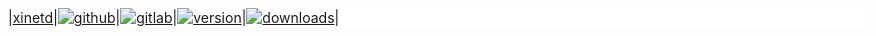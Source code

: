 |[xinetd](https://galaxy.ansible.com/buluma/xinetd)|[![github](https://github.com/buluma/ansible-role-xinetd/actions/workflows/molecule.yml/badge.svg)](https://github.com/buluma/ansible-role-xinetd/actions)|[![gitlab](https://gitlab.com/shadowwalker/ansible-role-xinetd/badges/master/pipeline.svg)](https://gitlab.com/shadowwalker/ansible-role-xinetd)|[![version](https://img.shields.io/github/commits-since/buluma/ansible-role-xinetd/latest.svg)](https://github.com/buluma/ansible-role-xinetd/releases)|[![downloads](https://img.shields.io/ansible/role/d/58661)](https://galaxy.ansible.com/buluma/xinetd)|
